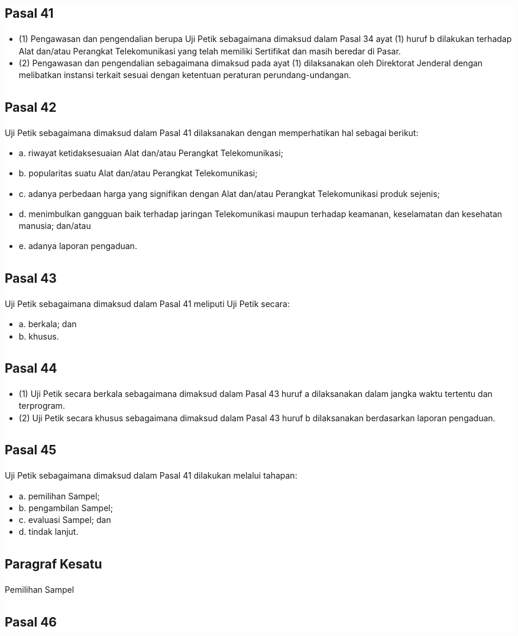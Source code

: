 ## Pasal 41

- (1) Pengawasan dan pengendalian berupa Uji Petik sebagaimana dimaksud dalam Pasal 34 ayat (1) huruf b dilakukan terhadap Alat dan/atau Perangkat Telekomunikasi yang telah memiliki Sertifikat dan masih beredar di Pasar.
- (2) Pengawasan  dan  pengendalian  sebagaimana  dimaksud pada  ayat  (1)  dilaksanakan  oleh  Direktorat  Jenderal dengan  melibatkan  instansi  terkait sesuai dengan ketentuan peraturan perundang-undangan.

## Pasal 42

Uji Petik sebagaimana dimaksud dalam Pasal 41 dilaksanakan dengan memperhatikan hal sebagai berikut:

- a. riwayat ketidaksesuaian Alat dan/atau Perangkat Telekomunikasi;

- b. popularitas suatu Alat dan/atau Perangkat Telekomunikasi;
- c. adanya  perbedaan  harga  yang  signifikan  dengan  Alat dan/atau Perangkat Telekomunikasi produk sejenis;
- d. menimbulkan gangguan baik terhadap jaringan Telekomunikasi maupun terhadap keamanan, keselamatan dan kesehatan manusia; dan/atau
- e. adanya laporan pengaduan.

## Pasal 43

Uji Petik sebagaimana dimaksud dalam Pasal 41 meliputi Uji Petik secara:

- a. berkala; dan
- b. khusus.

## Pasal 44

- (1) Uji  Petik  secara  berkala  sebagaimana  dimaksud  dalam Pasal  43  huruf  a  dilaksanakan  dalam  jangka  waktu tertentu dan terprogram.
- (2) Uji  Petik  secara  khusus  sebagaimana  dimaksud  dalam Pasal  43  huruf  b  dilaksanakan  berdasarkan  laporan pengaduan.

## Pasal 45

Uji  Petik  sebagaimana  dimaksud  dalam  Pasal  41  dilakukan melalui tahapan:

- a. pemilihan Sampel;
- b. pengambilan Sampel;
- c. evaluasi Sampel; dan
- d. tindak lanjut.

## Paragraf Kesatu

Pemilihan Sampel

## Pasal 46
